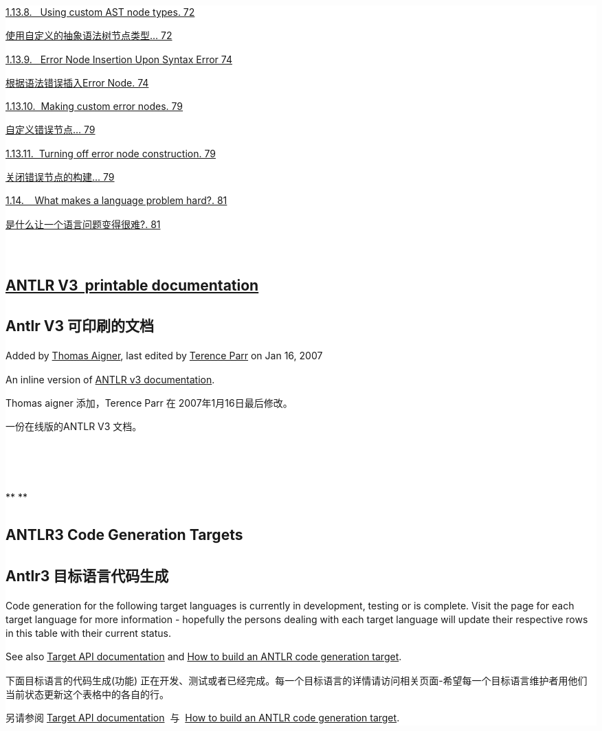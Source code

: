 [1.13.8.   Using custom AST node types. 72](#_Toc364146003)

[使用自定义的抽象语法树节点类型... 72](#_Toc364146004)

[1.13.9.   Error Node Insertion Upon Syntax Error 74](#_Toc364146005)

[根据语法错误插入Error Node. 74](#_Toc364146006)

[1.13.10.  Making custom error nodes. 79](#_Toc364146007)

[自定义错误节点... 79](#_Toc364146008)

[1.13.11.  Turning off error node construction. 79](#_Toc364146009)

[关闭错误节点的构建... 79](#_Toc364146010)

[1.14.    What makes a language problem hard?. 81](#_Toc364146011)

[是什么让一个语言问题变得很难?. 81](#_Toc364146012)

 

[ANTLR V3  printable documentation](http://www.antlr.org/wiki/display/ANTLR3/ANTLR+v3+printable+documentation)
--------------------------------------------------------------------------------------------------------------

Antlr V3 可印刷的文档
---------------------

Added by [Thomas Aigner](http://www.antlr.org/wiki/display/~tomia), last edited by [Terence Parr](http://www.antlr.org/wiki/display/~admin) on Jan 16, 2007

An inline version of [ANTLR v3 documentation](http://www.antlr.org/wiki/display/ANTLR3/ANTLR+v3+documentation "ANTLR v3 documentation").

Thomas aigner 添加，Terence Parr 在 2007年1月16日最后修改。

一份在线版的ANTLR V3 文档。

 

 

**
**

ANTLR3 Code Generation Targets
------------------------------

Antlr3 目标语言代码生成
-----------------------

Code generation for the following target languages is currently in development, testing or is complete. Visit the page for each target language for more information - hopefully the persons dealing with each target language will update their respective rows in this table with their current status.

See also [Target API documentation](http://www.antlr.org/api) and [How to build an ANTLR code generation target](http://www.antlr.org/wiki/display/ANTLR3/How+to+build+an+ANTLR+code+generation+target "How to build an ANTLR code generation target").

下面目标语言的代码生成(功能) 正在开发、测试或者已经完成。每一个目标语言的详情请访问相关页面-希望每一个目标语言维护者用他们当前状态更新这个表格中的各自的行。

另请参阅 [Target API documentation](http://www.antlr.org/api)  与  [How to build an ANTLR code generation target](http://www.antlr.org/wiki/display/ANTLR3/How+to+build+an+ANTLR+code+generation+target "How to build an ANTLR code generation target").
